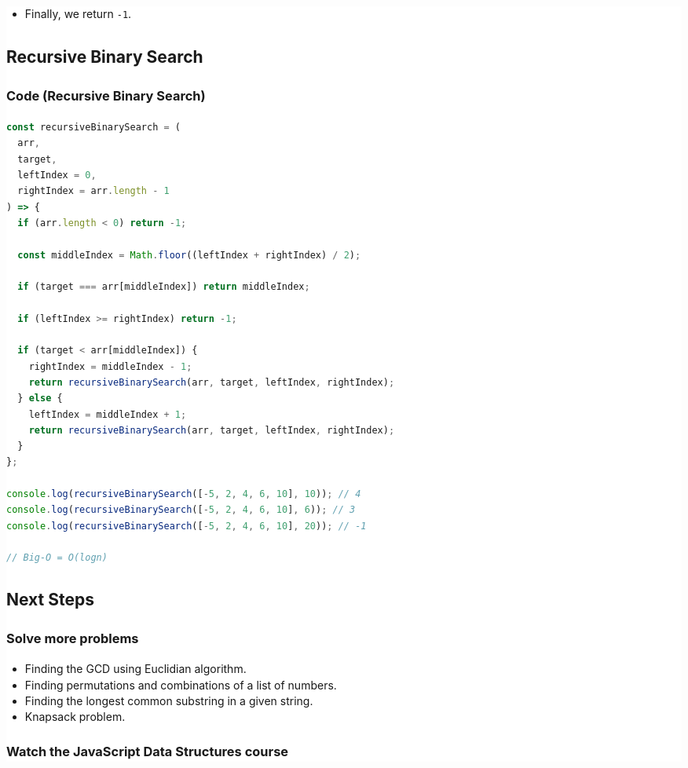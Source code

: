- Finally, we return `-1`.

## Recursive Binary Search

### Code (Recursive Binary Search)

```javascript
const recursiveBinarySearch = (
  arr,
  target,
  leftIndex = 0,
  rightIndex = arr.length - 1
) => {
  if (arr.length < 0) return -1;

  const middleIndex = Math.floor((leftIndex + rightIndex) / 2);

  if (target === arr[middleIndex]) return middleIndex;

  if (leftIndex >= rightIndex) return -1;

  if (target < arr[middleIndex]) {
    rightIndex = middleIndex - 1;
    return recursiveBinarySearch(arr, target, leftIndex, rightIndex);
  } else {
    leftIndex = middleIndex + 1;
    return recursiveBinarySearch(arr, target, leftIndex, rightIndex);
  }
};

console.log(recursiveBinarySearch([-5, 2, 4, 6, 10], 10)); // 4
console.log(recursiveBinarySearch([-5, 2, 4, 6, 10], 6)); // 3
console.log(recursiveBinarySearch([-5, 2, 4, 6, 10], 20)); // -1

// Big-O = O(logn)
```

## Next Steps

### Solve more problems

- Finding the GCD using Euclidian algorithm.
- Finding permutations and combinations of a list of numbers.
- Finding the longest common substring in a given string.
- Knapsack problem.

### Watch the JavaScript Data Structures course
